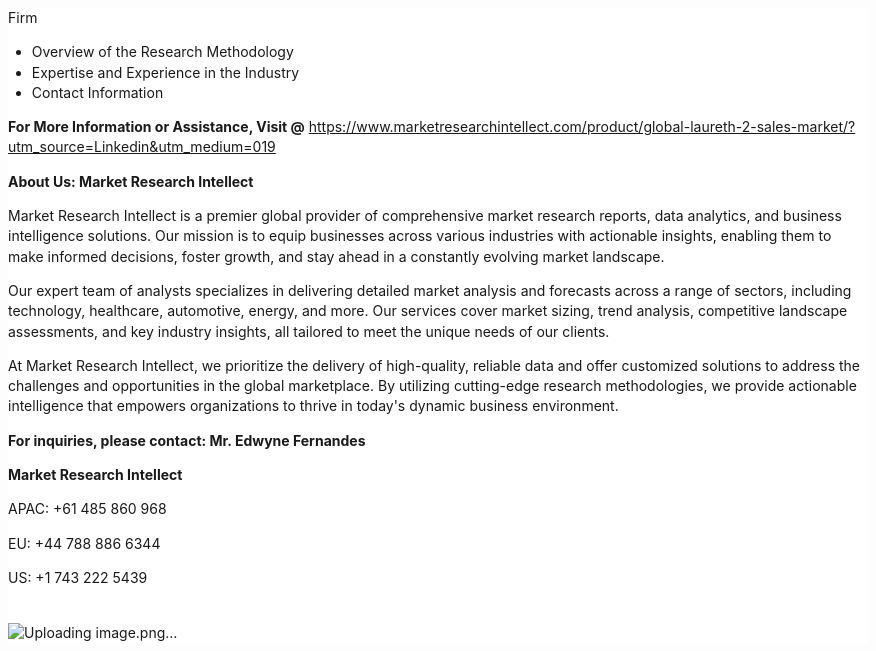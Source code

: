 Firm</strong></p><ul><li>Overview of the Research Methodology</li><li>Expertise and Experience in the Industry</li><li>Contact Information</li></ul></div><div class="article-main__content" data-test-id="publishing-text-block"><p><span class="font-[700]"><strong>For More Information or Assistance, Visit @</strong>&nbsp;<a href="https://www.marketresearchintellect.com/product/global-laureth-2-sales-market/?utm_source=Linkedin&utm_medium=019">https://www.marketresearchintellect.com/product/global-laureth-2-sales-market/?utm_source=Linkedin&utm_medium=019</a></span></p><p><strong>About Us: Market Research Intellect</strong></p><p>Market Research Intellect is a premier global provider of comprehensive market research reports, data analytics, and business intelligence solutions. Our mission is to equip businesses across various industries with actionable insights, enabling them to make informed decisions, foster growth, and stay ahead in a constantly evolving market landscape.</p><p>Our expert team of analysts specializes in delivering detailed market analysis and forecasts across a range of sectors, including technology, healthcare, automotive, energy, and more. Our services cover market sizing, trend analysis, competitive landscape assessments, and key industry insights, all tailored to meet the unique needs of our clients.</p><p>At Market Research Intellect, we prioritize the delivery of high-quality, reliable data and offer customized solutions to address the challenges and opportunities in the global marketplace. By utilizing cutting-edge research methodologies, we provide actionable intelligence that empowers organizations to thrive in today's dynamic business environment.</p><p><strong>For inquiries, please contact: Mr. Edwyne Fernandes</strong></p><p><strong>Market Research Intellect</strong></p><p>APAC: +61 485 860 968</p><p>EU: +44 788 886 6344</p><p>US: +1 743 222 5439</p></div><div class="article-main__content" data-test-id="publishing-text-block">&nbsp;</div>
![Uploading image.png…]()
